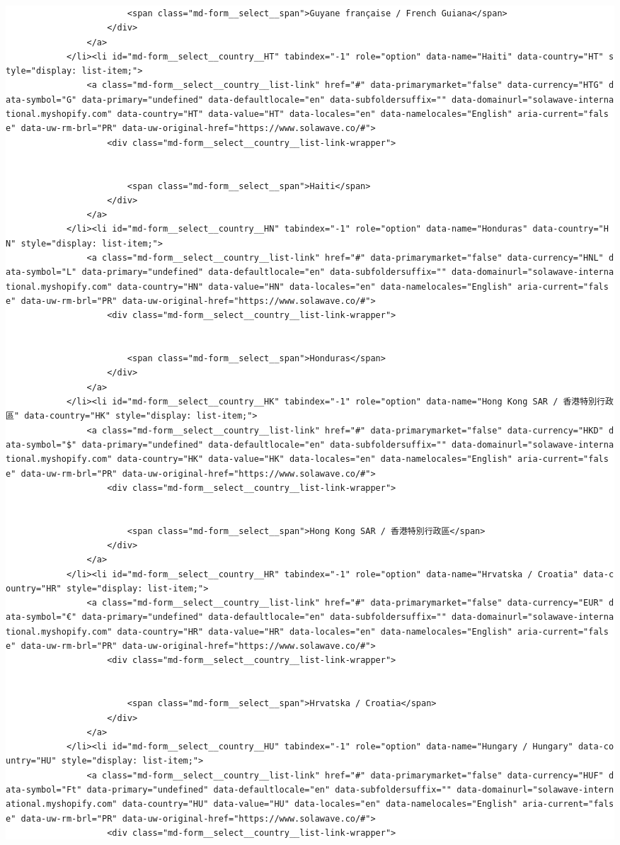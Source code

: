                             
                            <span class="md-form__select__span">Guyane française / French Guiana</span>
                        </div>
                    </a>
                </li><li id="md-form__select__country__HT" tabindex="-1" role="option" data-name="Haiti" data-country="HT" style="display: list-item;">
                    <a class="md-form__select__country__list-link" href="#" data-primarymarket="false" data-currency="HTG" data-symbol="G" data-primary="undefined" data-defaultlocale="en" data-subfoldersuffix="" data-domainurl="solawave-international.myshopify.com" data-country="HT" data-value="HT" data-locales="en" data-namelocales="English" aria-current="false" data-uw-rm-brl="PR" data-uw-original-href="https://www.solawave.co/#">
                        <div class="md-form__select__country__list-link-wrapper">
                            
                            
                            <span class="md-form__select__span">Haiti</span>
                        </div>
                    </a>
                </li><li id="md-form__select__country__HN" tabindex="-1" role="option" data-name="Honduras" data-country="HN" style="display: list-item;">
                    <a class="md-form__select__country__list-link" href="#" data-primarymarket="false" data-currency="HNL" data-symbol="L" data-primary="undefined" data-defaultlocale="en" data-subfoldersuffix="" data-domainurl="solawave-international.myshopify.com" data-country="HN" data-value="HN" data-locales="en" data-namelocales="English" aria-current="false" data-uw-rm-brl="PR" data-uw-original-href="https://www.solawave.co/#">
                        <div class="md-form__select__country__list-link-wrapper">
                            
                            
                            <span class="md-form__select__span">Honduras</span>
                        </div>
                    </a>
                </li><li id="md-form__select__country__HK" tabindex="-1" role="option" data-name="Hong Kong SAR / 香港特別行政區" data-country="HK" style="display: list-item;">
                    <a class="md-form__select__country__list-link" href="#" data-primarymarket="false" data-currency="HKD" data-symbol="$" data-primary="undefined" data-defaultlocale="en" data-subfoldersuffix="" data-domainurl="solawave-international.myshopify.com" data-country="HK" data-value="HK" data-locales="en" data-namelocales="English" aria-current="false" data-uw-rm-brl="PR" data-uw-original-href="https://www.solawave.co/#">
                        <div class="md-form__select__country__list-link-wrapper">
                            
                            
                            <span class="md-form__select__span">Hong Kong SAR / 香港特別行政區</span>
                        </div>
                    </a>
                </li><li id="md-form__select__country__HR" tabindex="-1" role="option" data-name="Hrvatska / Croatia" data-country="HR" style="display: list-item;">
                    <a class="md-form__select__country__list-link" href="#" data-primarymarket="false" data-currency="EUR" data-symbol="€" data-primary="undefined" data-defaultlocale="en" data-subfoldersuffix="" data-domainurl="solawave-international.myshopify.com" data-country="HR" data-value="HR" data-locales="en" data-namelocales="English" aria-current="false" data-uw-rm-brl="PR" data-uw-original-href="https://www.solawave.co/#">
                        <div class="md-form__select__country__list-link-wrapper">
                            
                            
                            <span class="md-form__select__span">Hrvatska / Croatia</span>
                        </div>
                    </a>
                </li><li id="md-form__select__country__HU" tabindex="-1" role="option" data-name="Hungary / Hungary" data-country="HU" style="display: list-item;">
                    <a class="md-form__select__country__list-link" href="#" data-primarymarket="false" data-currency="HUF" data-symbol="Ft" data-primary="undefined" data-defaultlocale="en" data-subfoldersuffix="" data-domainurl="solawave-international.myshopify.com" data-country="HU" data-value="HU" data-locales="en" data-namelocales="English" aria-current="false" data-uw-rm-brl="PR" data-uw-original-href="https://www.solawave.co/#">
                        <div class="md-form__select__country__list-link-wrapper">
                            